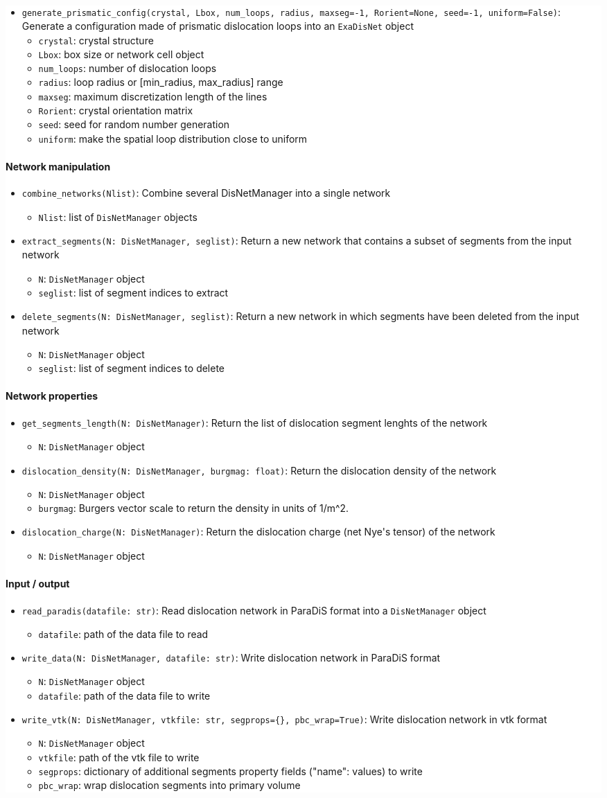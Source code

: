 * `generate_prismatic_config(crystal, Lbox, num_loops, radius, maxseg=-1, Rorient=None, seed=-1, uniform=False)`: Generate a configuration made of prismatic dislocation loops into an `ExaDisNet` object
    - `crystal`: crystal structure
    - `Lbox`: box size or network cell object
    - `num_loops`: number of dislocation loops
    - `radius`: loop radius or [min_radius, max_radius] range
    - `maxseg`: maximum discretization length of the lines
    - `Rorient`: crystal orientation matrix
    - `seed`: seed for random number generation
    - `uniform`: make the spatial loop distribution close to uniform

#### Network manipulation

* `combine_networks(Nlist)`: Combine several DisNetManager into a single network
    - `Nlist`: list of `DisNetManager` objects
    
* `extract_segments(N: DisNetManager, seglist)`: Return a new network that contains a subset of segments from the input network
    - `N`: `DisNetManager` object
    - `seglist`: list of segment indices to extract

* `delete_segments(N: DisNetManager, seglist)`: Return a new network in which segments have been deleted from the input network
    - `N`: `DisNetManager` object
    - `seglist`: list of segment indices to delete

#### Network properties

* `get_segments_length(N: DisNetManager)`: Return the list of dislocation segment lenghts of the network
    - `N`: `DisNetManager` object

* `dislocation_density(N: DisNetManager, burgmag: float)`: Return the dislocation density of the network
    - `N`: `DisNetManager` object
    - `burgmag`: Burgers vector scale to return the density in units of 1/m^2.
    
* `dislocation_charge(N: DisNetManager)`: Return the dislocation charge (net Nye's tensor) of the network
    - `N`: `DisNetManager` object

#### Input / output

* `read_paradis(datafile: str)`: Read dislocation network in ParaDiS format into a `DisNetManager` object
    - `datafile`: path of the data file to read

* `write_data(N: DisNetManager, datafile: str)`: Write dislocation network in ParaDiS format
    - `N`: `DisNetManager` object
    - `datafile`: path of the data file to write

* `write_vtk(N: DisNetManager, vtkfile: str, segprops={}, pbc_wrap=True)`: Write dislocation network in vtk format
    - `N`: `DisNetManager` object
    - `vtkfile`: path of the vtk file to write
    - `segprops`: dictionary of additional segments property fields ("name": values) to write
    - `pbc_wrap`: wrap dislocation segments into primary volume
